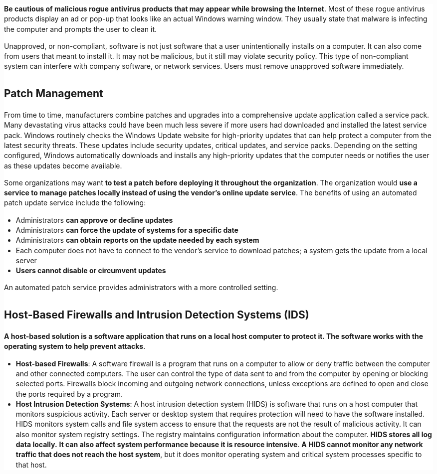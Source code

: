 **Be cautious of malicious rogue antivirus products that may appear while browsing the Internet**. Most of these rogue antivirus products display an ad or pop-up that looks like an actual Windows warning window. They usually state that malware is infecting the computer and prompts the user to clean it. 

Unapproved, or non-compliant, software is not just software that a user unintentionally installs on a computer. It can also come from users that meant to install it. It may not be malicious, but it still may violate security policy. This type of non-compliant system can interfere with company software, or network services. Users must remove unapproved software immediately.

## Patch Management

From time to time, manufacturers combine patches and upgrades into a comprehensive update application called a service pack. Many devastating virus attacks could have been much less severe if more users had downloaded and installed the latest service pack. Windows routinely checks the Windows Update website for high-priority updates that can help protect a computer from the latest security threats. These updates include security updates, critical updates, and service packs. Depending on the setting configured, Windows automatically downloads and installs any high-priority updates that the computer needs or notifies the user as these updates become available.

Some organizations may want **to test a patch before deploying it throughout the organization**. The organization would **use a service to manage patches locally instead of using the vendor’s online update service**. The benefits of using an automated patch update service include the following:

* Administrators **can approve or decline updates**
* Administrators **can force the update of systems for a specific date**
* Administrators **can obtain reports on the update needed by each system**
* Each computer does not have to connect to the vendor’s service to download patches; a system gets the update from a local server
* **Users cannot disable or circumvent updates**

An automated patch service provides administrators with a more controlled setting.

## Host-Based Firewalls and Intrusion Detection Systems (IDS)

**A host-based solution is a software application that runs on a local host computer to protect it. The software works with the operating system to help prevent attacks**.

* **Host-based Firewalls**: A software firewall is a program that runs on a computer to allow or deny traffic between the computer and other connected computers. The user can control the type of data sent to and from the computer by opening or blocking selected ports. Firewalls block incoming and outgoing network connections, unless exceptions are defined to open and close the ports required by a program.
* **Host Intrusion Detection Systems**: A host intrusion detection system (HIDS) is software that runs on a host computer that monitors suspicious activity. Each server or desktop system that requires protection will need to have the software installed. HIDS monitors system calls and file system access to ensure that the requests are not the result of malicious activity. It can also monitor system registry settings. The registry maintains configuration information about the computer. **HIDS stores all log data locally.** **It can also affect system performance because it is resource intensive**. **A HIDS cannot monitor any network traffic that does not reach the host system**, but it does monitor operating system and critical system processes specific to that host.
